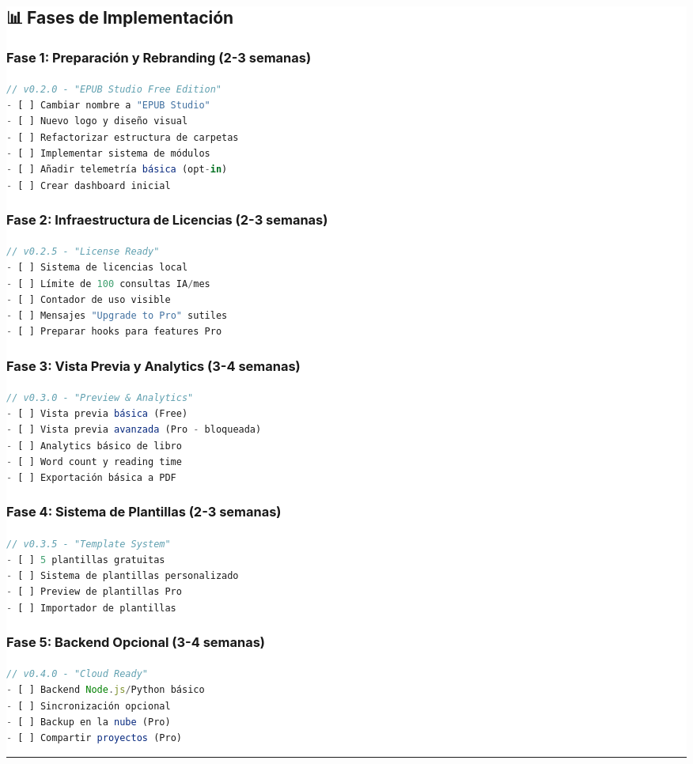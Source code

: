 
## 📊 Fases de Implementación

### **Fase 1: Preparación y Rebranding** (2-3 semanas)

```typescript
// v0.2.0 - "EPUB Studio Free Edition"
- [ ] Cambiar nombre a "EPUB Studio"
- [ ] Nuevo logo y diseño visual
- [ ] Refactorizar estructura de carpetas
- [ ] Implementar sistema de módulos
- [ ] Añadir telemetría básica (opt-in)
- [ ] Crear dashboard inicial
```

### **Fase 2: Infraestructura de Licencias** (2-3 semanas)

```typescript
// v0.2.5 - "License Ready"
- [ ] Sistema de licencias local
- [ ] Límite de 100 consultas IA/mes
- [ ] Contador de uso visible
- [ ] Mensajes "Upgrade to Pro" sutiles
- [ ] Preparar hooks para features Pro
```

### **Fase 3: Vista Previa y Analytics** (3-4 semanas)

```typescript
// v0.3.0 - "Preview & Analytics"
- [ ] Vista previa básica (Free)
- [ ] Vista previa avanzada (Pro - bloqueada)
- [ ] Analytics básico de libro
- [ ] Word count y reading time
- [ ] Exportación básica a PDF
```

### **Fase 4: Sistema de Plantillas** (2-3 semanas)

```typescript
// v0.3.5 - "Template System"
- [ ] 5 plantillas gratuitas
- [ ] Sistema de plantillas personalizado
- [ ] Preview de plantillas Pro
- [ ] Importador de plantillas
```

### **Fase 5: Backend Opcional** (3-4 semanas)

```typescript
// v0.4.0 - "Cloud Ready"
- [ ] Backend Node.js/Python básico
- [ ] Sincronización opcional
- [ ] Backup en la nube (Pro)
- [ ] Compartir proyectos (Pro)
```

---